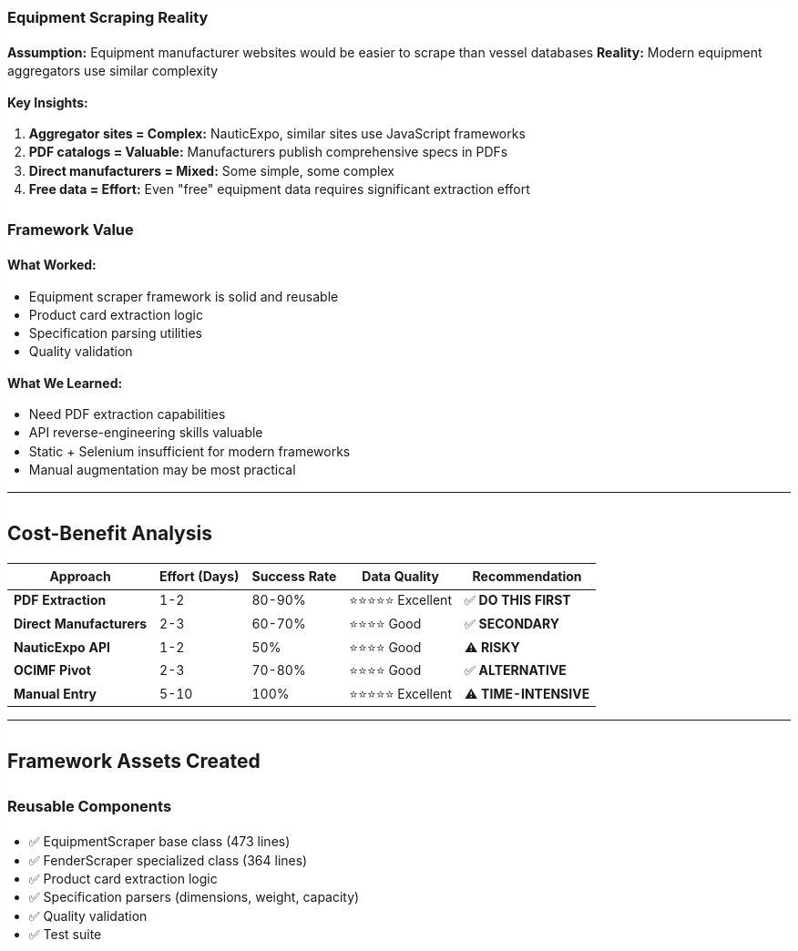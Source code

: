 ### Equipment Scraping Reality

**Assumption:** Equipment manufacturer websites would be easier to scrape than vessel databases
**Reality:** Modern equipment aggregators use similar complexity

**Key Insights:**
1. **Aggregator sites = Complex:** NauticExpo, similar sites use JavaScript frameworks
2. **PDF catalogs = Valuable:** Manufacturers publish comprehensive specs in PDFs
3. **Direct manufacturers = Mixed:** Some simple, some complex
4. **Free data = Effort:** Even "free" equipment data requires significant extraction effort

### Framework Value

**What Worked:**
- Equipment scraper framework is solid and reusable
- Product card extraction logic
- Specification parsing utilities
- Quality validation

**What We Learned:**
- Need PDF extraction capabilities
- API reverse-engineering skills valuable
- Static + Selenium insufficient for modern frameworks
- Manual augmentation may be most practical

---

## Cost-Benefit Analysis

| Approach | Effort (Days) | Success Rate | Data Quality | Recommendation |
|----------|--------------|--------------|--------------|----------------|
| **PDF Extraction** | 1-2 | 80-90% | ⭐⭐⭐⭐⭐ Excellent | ✅ **DO THIS FIRST** |
| **Direct Manufacturers** | 2-3 | 60-70% | ⭐⭐⭐⭐ Good | ✅ **SECONDARY** |
| **NauticExpo API** | 1-2 | 50% | ⭐⭐⭐⭐ Good | ⚠️ **RISKY** |
| **OCIMF Pivot** | 2-3 | 70-80% | ⭐⭐⭐⭐ Good | ✅ **ALTERNATIVE** |
| **Manual Entry** | 5-10 | 100% | ⭐⭐⭐⭐⭐ Excellent | ⚠️ **TIME-INTENSIVE** |

---

## Framework Assets Created

### Reusable Components
- ✅ EquipmentScraper base class (473 lines)
- ✅ FenderScraper specialized class (364 lines)
- ✅ Product card extraction logic
- ✅ Specification parsers (dimensions, weight, capacity)
- ✅ Quality validation
- ✅ Test suite
